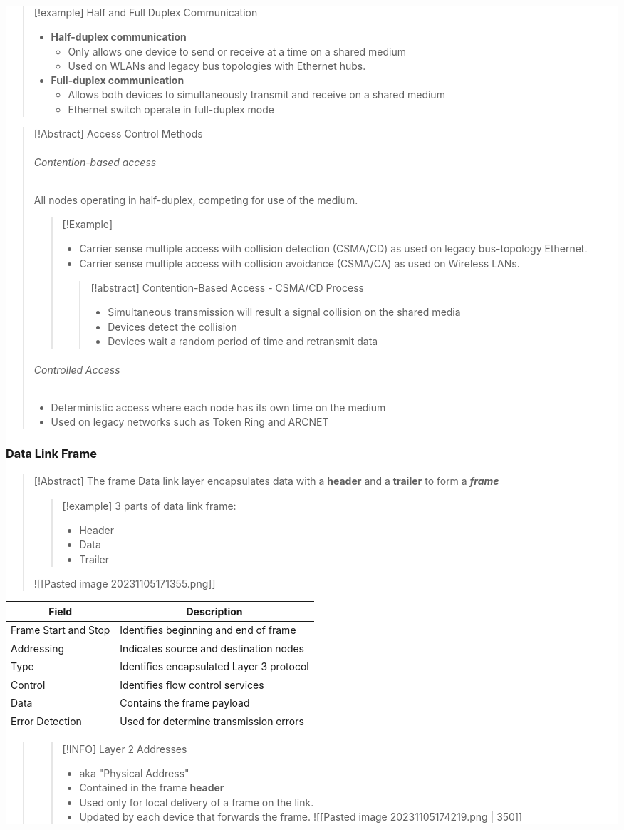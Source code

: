 >[!example] Half and Full Duplex Communication
> - __Half-duplex communication__ 
> 	- Only allows one device to send or receive at a time on a shared medium
> 	- Used on WLANs and legacy bus topologies with Ethernet hubs.
> - __Full-duplex communication__
> 	- Allows both devices to simultaneously transmit and receive on a shared medium
> 	- Ethernet switch operate in full-duplex mode

>[!Abstract] Access Control Methods
> ###### Contention-based access
> All nodes operating in half-duplex, competing for use of the medium.
>>[!Example]
>>- Carrier sense multiple access with collision detection (CSMA/CD) as used on legacy bus-topology Ethernet.
>>- Carrier sense multiple access with collision avoidance (CSMA/CA) as used on Wireless LANs.
>>>[!abstract] Contention-Based Access - CSMA/CD Process
>>> - Simultaneous transmission will result a signal collision on the shared media
>>> - Devices detect the collision
>>> - Devices wait a random period of time and retransmit data
>###### Controlled Access
>- Deterministic access where each node has its own time on the medium
>- Used on legacy networks such as Token Ring and ARCNET
### Data Link Frame
>[!Abstract] The frame
>Data link layer encapsulates data with a __header__ and a __trailer__ to form a ___frame___
>>[!example] 3 parts of data link frame:
>>- Header
>>- Data
>>- Trailer
>
>![[Pasted image 20231105171355.png]]
> 
| Field                | Description                              |
| -------------------- | ---------------------------------------- |
| Frame Start and Stop | Identifies beginning and end of frame    |
| Addressing           | Indicates source and destination nodes   |
| Type                 | Identifies encapsulated Layer 3 protocol |
| Control              | Identifies flow control services         |
| Data                 | Contains the frame payload               |
| Error Detection      | Used for determine transmission errors   |
>
>>[!INFO] Layer 2 Addresses
>> - aka "Physical Address"
>> - Contained in the frame __header__
>> - Used only for local delivery of a frame on the link.
>> - Updated by each device that forwards the frame.
>> ![[Pasted image 20231105174219.png | 350]]
